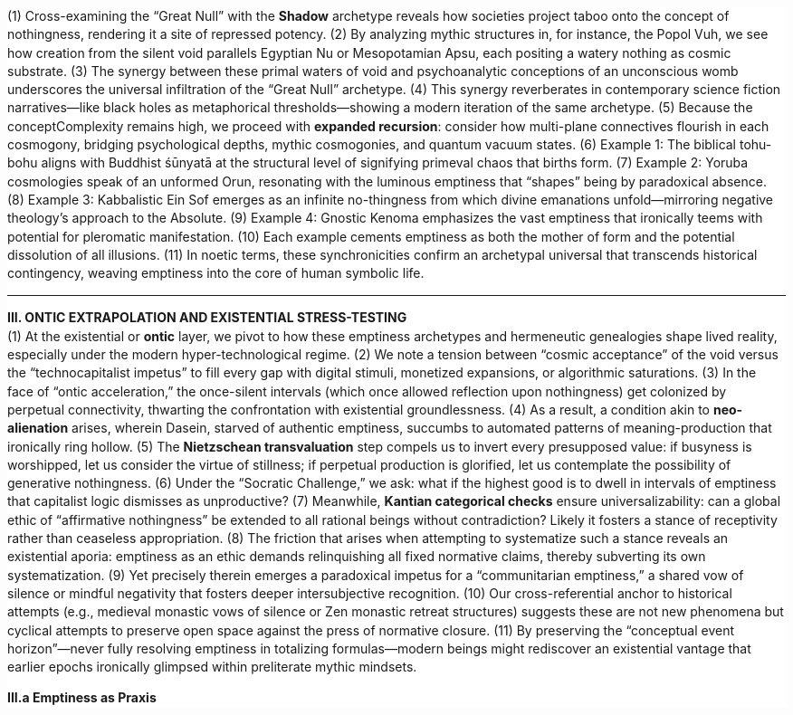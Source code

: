 (1) Cross-examining the “Great Null” with the **Shadow** archetype reveals how societies project taboo onto the concept of nothingness, rendering it a site of repressed potency. (2) By analyzing mythic structures in, for instance, the Popol Vuh, we see how creation from the silent void parallels Egyptian Nu or Mesopotamian Apsu, each positing a watery nothing as cosmic substrate. (3) The synergy between these primal waters of void and psychoanalytic conceptions of an unconscious womb underscores the universal infiltration of the “Great Null” archetype. (4) This synergy reverberates in contemporary science fiction narratives—like black holes as metaphorical thresholds—showing a modern iteration of the same archetype. (5) Because the conceptComplexity remains high, we proceed with **expanded recursion**: consider how multi-plane connectives flourish in each cosmogony, bridging psychological depths, mythic cosmogonies, and quantum vacuum states. (6) Example 1: The biblical tohu-bohu aligns with Buddhist śūnyatā at the structural level of signifying primeval chaos that births form. (7) Example 2: Yoruba cosmologies speak of an unformed Orun, resonating with the luminous emptiness that “shapes” being by paradoxical absence. (8) Example 3: Kabbalistic Ein Sof emerges as an infinite no-thingness from which divine emanations unfold—mirroring negative theology’s approach to the Absolute. (9) Example 4: Gnostic Kenoma emphasizes the vast emptiness that ironically teems with potential for pleromatic manifestation. (10) Each example cements emptiness as both the mother of form and the potential dissolution of all illusions. (11) In noetic terms, these synchronicities confirm an archetypal universal that transcends historical contingency, weaving emptiness into the core of human symbolic life.

---

**III. ONTIC EXTRAPOLATION AND EXISTENTIAL STRESS-TESTING**  
(1) At the existential or **ontic** layer, we pivot to how these emptiness archetypes and hermeneutic genealogies shape lived reality, especially under the modern hyper-technological regime. (2) We note a tension between “cosmic acceptance” of the void versus the “technocapitalist impetus” to fill every gap with digital stimuli, monetized expansions, or algorithmic saturations. (3) In the face of “ontic acceleration,” the once-silent intervals (which once allowed reflection upon nothingness) get colonized by perpetual connectivity, thwarting the confrontation with existential groundlessness. (4) As a result, a condition akin to **neo-alienation** arises, wherein Dasein, starved of authentic emptiness, succumbs to automated patterns of meaning-production that ironically ring hollow. (5) The **Nietzschean transvaluation** step compels us to invert every presupposed value: if busyness is worshipped, let us consider the virtue of stillness; if perpetual production is glorified, let us contemplate the possibility of generative nothingness. (6) Under the “Socratic Challenge,” we ask: what if the highest good is to dwell in intervals of emptiness that capitalist logic dismisses as unproductive? (7) Meanwhile, **Kantian categorical checks** ensure universalizability: can a global ethic of “affirmative nothingness” be extended to all rational beings without contradiction? Likely it fosters a stance of receptivity rather than ceaseless appropriation. (8) The friction that arises when attempting to systematize such a stance reveals an existential aporia: emptiness as an ethic demands relinquishing all fixed normative claims, thereby subverting its own systematization. (9) Yet precisely therein emerges a paradoxical impetus for a “communitarian emptiness,” a shared vow of silence or mindful negativity that fosters deeper intersubjective recognition. (10) Our cross-referential anchor to historical attempts (e.g., medieval monastic vows of silence or Zen monastic retreat structures) suggests these are not new phenomena but cyclical attempts to preserve open space against the press of normative closure. (11) By preserving the “conceptual event horizon”—never fully resolving emptiness in totalizing formulas—modern beings might rediscover an existential vantage that earlier epochs ironically glimpsed within preliterate mythic mindsets.

**III.a Emptiness as Praxis**  